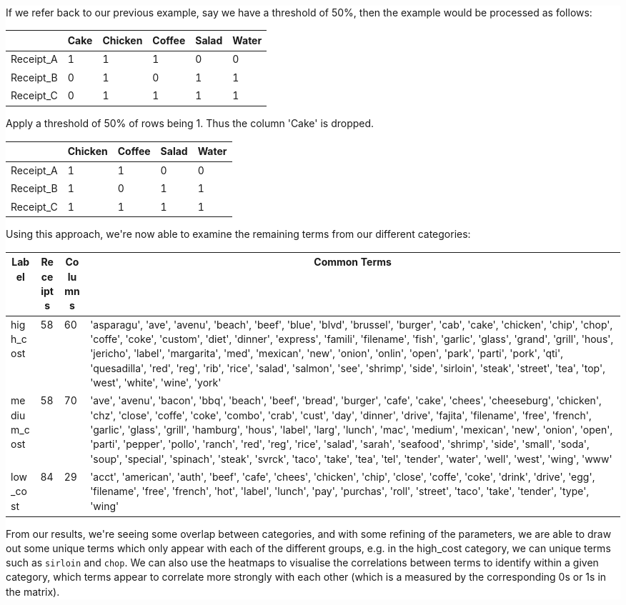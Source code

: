 If we refer back to our previous example, say we have a threshold of 50%, then the example would be processed as follows:


|           | Cake | Chicken | Coffee | Salad | Water |
|-----------|------|---------|--------|-------|-------|
| Receipt_A | 1    | 1       | 1      | 0     | 0     |
| Receipt_B | 0    | 1       | 0      | 1     | 1     |
| Receipt_C | 0    | 1       | 1      | 1     | 1     |


Apply a threshold of 50% of rows being 1. Thus the column 'Cake' is dropped.


|           | Chicken | Coffee | Salad | Water |
|-----------|---------|--------|-------|-------|
| Receipt_A | 1       | 1      | 0     | 0     |
| Receipt_B | 1       | 0      | 1     | 1     |
| Receipt_C | 1       | 1      | 1     | 1     |


Using this approach, we're now able to examine the remaining terms from our different categories:

|  Label      | Receipts| Columns| Common Terms | 
|-------------|---------|--------|--------------|
| high_cost   | 58      | 60      | 'asparagu', 'ave', 'avenu', 'beach', 'beef', 'blue', 'blvd', 'brussel', 'burger', 'cab', 'cake', 'chicken', 'chip', 'chop', 'coffe', 'coke', 'custom', 'diet', 'dinner', 'express', 'famili', 'filename', 'fish', 'garlic', 'glass', 'grand', 'grill', 'hous', 'jericho', 'label', 'margarita', 'med', 'mexican', 'new', 'onion', 'onlin', 'open', 'park', 'parti', 'pork', 'qti', 'quesadilla', 'red', 'reg', 'rib', 'rice', 'salad', 'salmon', 'see', 'shrimp', 'side', 'sirloin', 'steak', 'street', 'tea', 'top', 'west', 'white', 'wine', 'york'   |
| medium_cost | 58      | 70      | 'ave', 'avenu', 'bacon', 'bbq', 'beach', 'beef', 'bread', 'burger', 'cafe', 'cake', 'chees', 'cheeseburg', 'chicken', 'chz', 'close', 'coffe', 'coke', 'combo', 'crab', 'cust', 'day', 'dinner', 'drive', 'fajita', 'filename', 'free', 'french', 'garlic', 'glass', 'grill', 'hamburg', 'hous', 'label', 'larg', 'lunch', 'mac', 'medium', 'mexican', 'new', 'onion', 'open', 'parti', 'pepper', 'pollo', 'ranch', 'red', 'reg', 'rice', 'salad', 'sarah', 'seafood', 'shrimp', 'side', 'small', 'soda', 'soup', 'special', 'spinach', 'steak', 'svrck', 'taco', 'take', 'tea', 'tel', 'tender', 'water', 'well', 'west', 'wing', 'www'   | 
| low_cost    | 84      | 29     | 'acct', 'american', 'auth', 'beef', 'cafe', 'chees', 'chicken', 'chip', 'close', 'coffe', 'coke', 'drink', 'drive', 'egg', 'filename', 'free', 'french', 'hot', 'label', 'lunch', 'pay', 'purchas', 'roll', 'street', 'taco', 'take', 'tender', 'type', 'wing'    | 


From our results, we're seeing some overlap between categories, and with some refining of the parameters, we are able to draw out some unique terms which only appear with each of the different groups, e.g. in the high_cost category, we can unique terms such as `sirloin` and `chop`. We can also use the heatmaps to visualise the correlations between terms to identify within a given category, which terms appear to correlate more strongly with each other (which is a measured by the corresponding 0s or 1s in the matrix).
